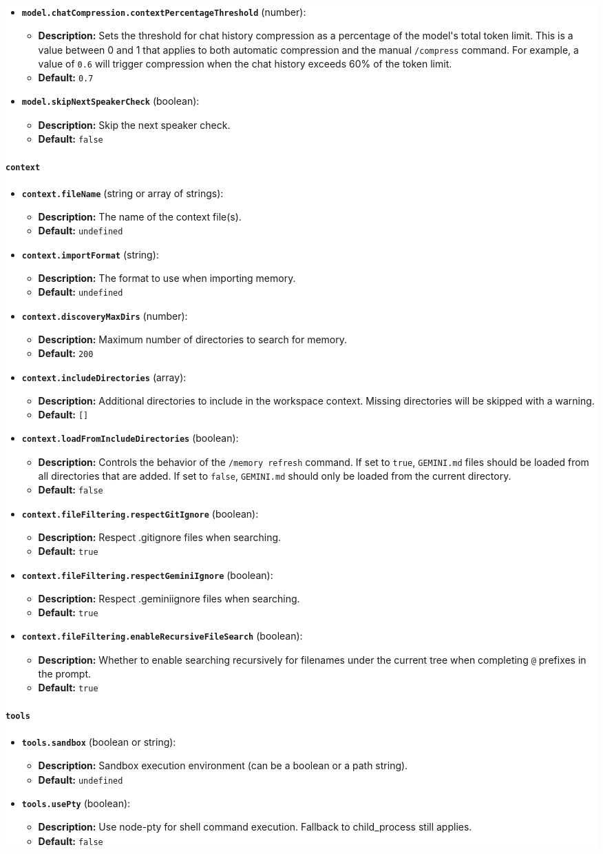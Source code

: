 - **`model.chatCompression.contextPercentageThreshold`** (number):
    - **Description:** Sets the threshold for chat history compression as a percentage of the model's total token limit. This is a value between 0 and 1 that applies to both automatic compression and the manual `/compress` command. For example, a value of `0.6` will trigger compression when the chat history exceeds 60% of the token limit.
    - **Default:** `0.7`

- **`model.skipNextSpeakerCheck`** (boolean):
    - **Description:** Skip the next speaker check.
    - **Default:** `false`

#### `context`

- **`context.fileName`** (string or array of strings):
    - **Description:** The name of the context file(s).
    - **Default:** `undefined`

- **`context.importFormat`** (string):
    - **Description:** The format to use when importing memory.
    - **Default:** `undefined`

- **`context.discoveryMaxDirs`** (number):
    - **Description:** Maximum number of directories to search for memory.
    - **Default:** `200`

- **`context.includeDirectories`** (array):
    - **Description:** Additional directories to include in the workspace context. Missing directories will be skipped with a warning.
    - **Default:** `[]`

- **`context.loadFromIncludeDirectories`** (boolean):
    - **Description:** Controls the behavior of the `/memory refresh` command. If set to `true`, `GEMINI.md` files should be loaded from all directories that are added. If set to `false`, `GEMINI.md` should only be loaded from the current directory.
    - **Default:** `false`

- **`context.fileFiltering.respectGitIgnore`** (boolean):
    - **Description:** Respect .gitignore files when searching.
    - **Default:** `true`

- **`context.fileFiltering.respectGeminiIgnore`** (boolean):
    - **Description:** Respect .geminiignore files when searching.
    - **Default:** `true`

- **`context.fileFiltering.enableRecursiveFileSearch`** (boolean):
    - **Description:** Whether to enable searching recursively for filenames under the current tree when completing `@` prefixes in the prompt.
    - **Default:** `true`

#### `tools`

- **`tools.sandbox`** (boolean or string):
    - **Description:** Sandbox execution environment (can be a boolean or a path string).
    - **Default:** `undefined`

- **`tools.usePty`** (boolean):
    - **Description:** Use node-pty for shell command execution. Fallback to child_process still applies.
    - **Default:** `false`
